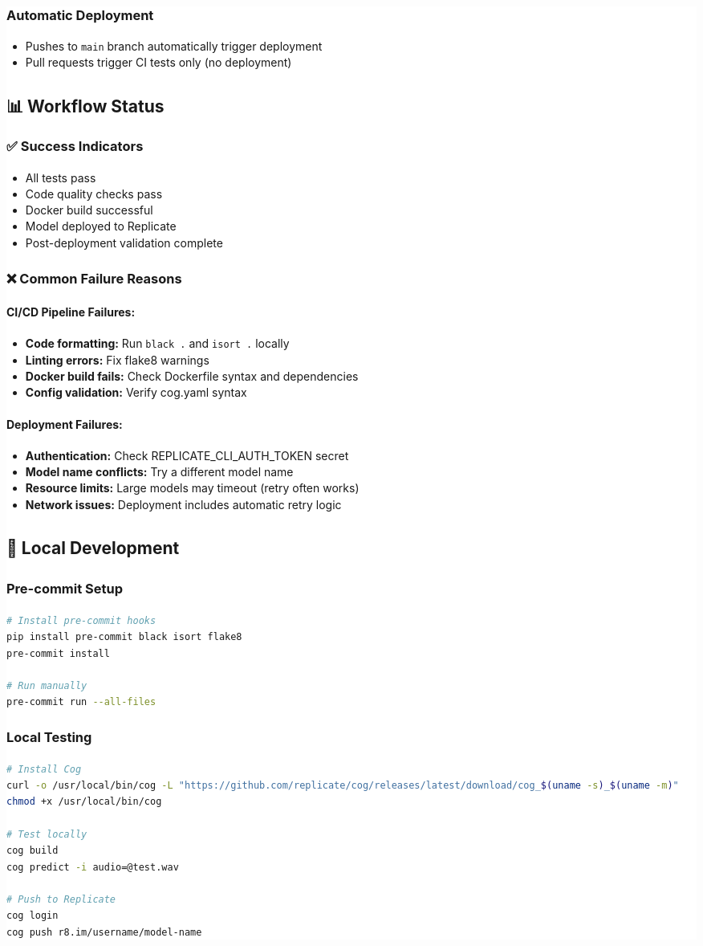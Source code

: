 ### Automatic Deployment
- Pushes to `main` branch automatically trigger deployment
- Pull requests trigger CI tests only (no deployment)

## 📊 Workflow Status

### ✅ Success Indicators
- All tests pass
- Code quality checks pass
- Docker build successful
- Model deployed to Replicate
- Post-deployment validation complete

### ❌ Common Failure Reasons

#### CI/CD Pipeline Failures:
- **Code formatting:** Run `black .` and `isort .` locally
- **Linting errors:** Fix flake8 warnings
- **Docker build fails:** Check Dockerfile syntax and dependencies
- **Config validation:** Verify cog.yaml syntax

#### Deployment Failures:
- **Authentication:** Check REPLICATE_CLI_AUTH_TOKEN secret
- **Model name conflicts:** Try a different model name
- **Resource limits:** Large models may timeout (retry often works)
- **Network issues:** Deployment includes automatic retry logic

## 🔧 Local Development

### Pre-commit Setup
```bash
# Install pre-commit hooks
pip install pre-commit black isort flake8
pre-commit install

# Run manually
pre-commit run --all-files
```

### Local Testing
```bash
# Install Cog
curl -o /usr/local/bin/cog -L "https://github.com/replicate/cog/releases/latest/download/cog_$(uname -s)_$(uname -m)"
chmod +x /usr/local/bin/cog

# Test locally
cog build
cog predict -i audio=@test.wav

# Push to Replicate
cog login
cog push r8.im/username/model-name
```
